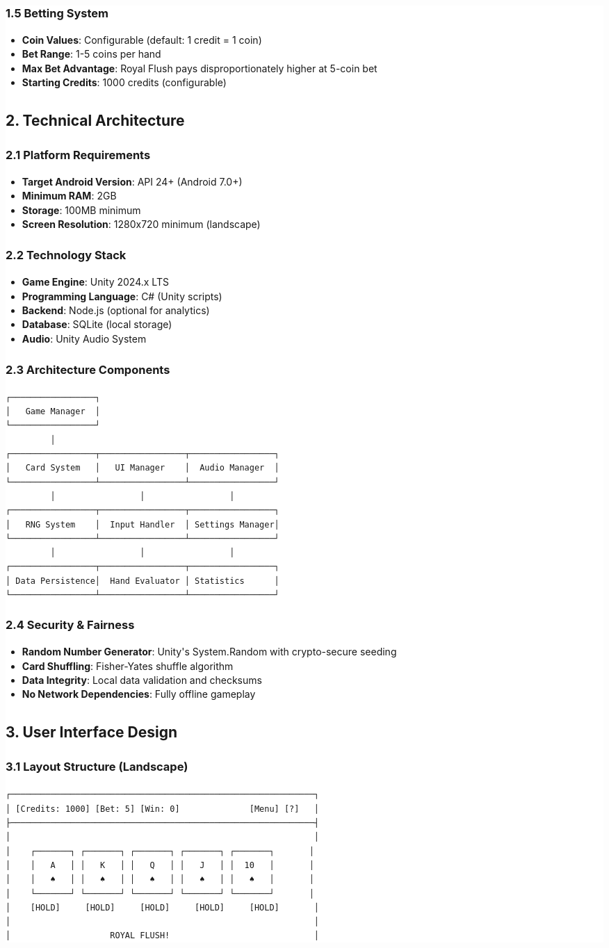 ### 1.5 Betting System
- **Coin Values**: Configurable (default: 1 credit = 1 coin)
- **Bet Range**: 1-5 coins per hand
- **Max Bet Advantage**: Royal Flush pays disproportionately higher at 5-coin bet
- **Starting Credits**: 1000 credits (configurable)

## 2. Technical Architecture

### 2.1 Platform Requirements
- **Target Android Version**: API 24+ (Android 7.0+)
- **Minimum RAM**: 2GB
- **Storage**: 100MB minimum
- **Screen Resolution**: 1280x720 minimum (landscape)

### 2.2 Technology Stack
- **Game Engine**: Unity 2024.x LTS
- **Programming Language**: C# (Unity scripts)
- **Backend**: Node.js (optional for analytics)
- **Database**: SQLite (local storage)
- **Audio**: Unity Audio System

### 2.3 Architecture Components
```
┌─────────────────┐
│   Game Manager  │
└─────────────────┘
         │
┌─────────────────┬─────────────────┬─────────────────┐
│   Card System   │   UI Manager    │  Audio Manager  │
└─────────────────┴─────────────────┴─────────────────┘
         │                 │                 │
┌─────────────────┬─────────────────┬─────────────────┐
│   RNG System    │  Input Handler  │ Settings Manager│
└─────────────────┴─────────────────┴─────────────────┘
         │                 │                 │
┌─────────────────┬─────────────────┬─────────────────┐
│ Data Persistence│  Hand Evaluator │ Statistics      │
└─────────────────┴─────────────────┴─────────────────┘
```

### 2.4 Security & Fairness
- **Random Number Generator**: Unity's System.Random with crypto-secure seeding
- **Card Shuffling**: Fisher-Yates shuffle algorithm
- **Data Integrity**: Local data validation and checksums
- **No Network Dependencies**: Fully offline gameplay

## 3. User Interface Design

### 3.1 Layout Structure (Landscape)
```
┌─────────────────────────────────────────────────────────────┐
│ [Credits: 1000] [Bet: 5] [Win: 0]              [Menu] [?]   │
├─────────────────────────────────────────────────────────────┤
│                                                             │
│    ┌───────┐ ┌───────┐ ┌───────┐ ┌───────┐ ┌───────┐       │
│    │   A   │ │   K   │ │   Q   │ │   J   │ │  10   │       │
│    │   ♠   │ │   ♠   │ │   ♠   │ │   ♠   │ │   ♠   │       │
│    └───────┘ └───────┘ └───────┘ └───────┘ └───────┘       │
│    [HOLD]     [HOLD]     [HOLD]     [HOLD]     [HOLD]       │
│                                                             │
│                    ROYAL FLUSH!                             │
```